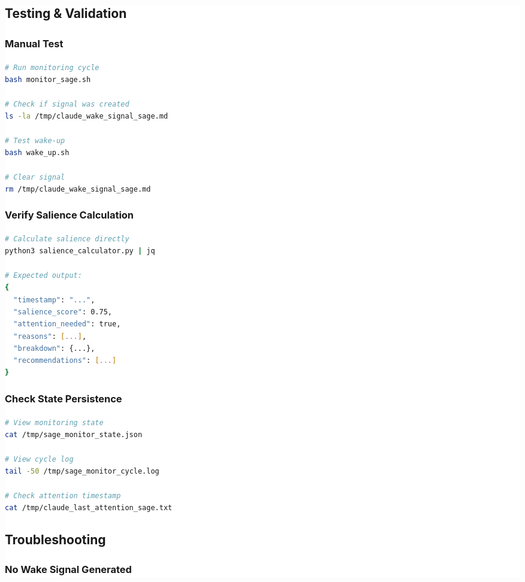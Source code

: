 ## Testing & Validation

### Manual Test

```bash
# Run monitoring cycle
bash monitor_sage.sh

# Check if signal was created
ls -la /tmp/claude_wake_signal_sage.md

# Test wake-up
bash wake_up.sh

# Clear signal
rm /tmp/claude_wake_signal_sage.md
```

### Verify Salience Calculation

```bash
# Calculate salience directly
python3 salience_calculator.py | jq

# Expected output:
{
  "timestamp": "...",
  "salience_score": 0.75,
  "attention_needed": true,
  "reasons": [...],
  "breakdown": {...},
  "recommendations": [...]
}
```

### Check State Persistence

```bash
# View monitoring state
cat /tmp/sage_monitor_state.json

# View cycle log
tail -50 /tmp/sage_monitor_cycle.log

# Check attention timestamp
cat /tmp/claude_last_attention_sage.txt
```

## Troubleshooting

### No Wake Signal Generated
